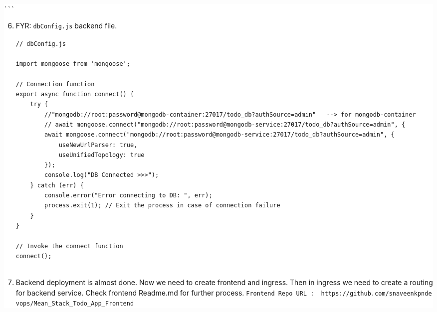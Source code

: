 
    ```

6. FYR: `dbConfig.js` backend file. 

    ```
    // dbConfig.js

    import mongoose from 'mongoose';

    // Connection function
    export async function connect() {
        try {
            //"mongodb://root:password@mongodb-container:27017/todo_db?authSource=admin"   --> for mongodb-container
            // await mongoose.connect("mongodb://root:password@mongodb-service:27017/todo_db?authSource=admin", {
            await mongoose.connect("mongodb://root:password@mongodb-service:27017/todo_db?authSource=admin", {
                useNewUrlParser: true,
                useUnifiedTopology: true
            });
            console.log("DB Connected >>>");
        } catch (err) {
            console.error("Error connecting to DB: ", err);
            process.exit(1); // Exit the process in case of connection failure
        }
    }

    // Invoke the connect function
    connect();


    ```

7. Backend deployment is almost done. Now we need to create frontend and ingress. Then in ingress we need to create a routing for backend service. Check frontend Readme.md for further process.  `Frontend Repo URL :  https://github.com/snaveenkpndevops/Mean_Stack_Todo_App_Frontend`
